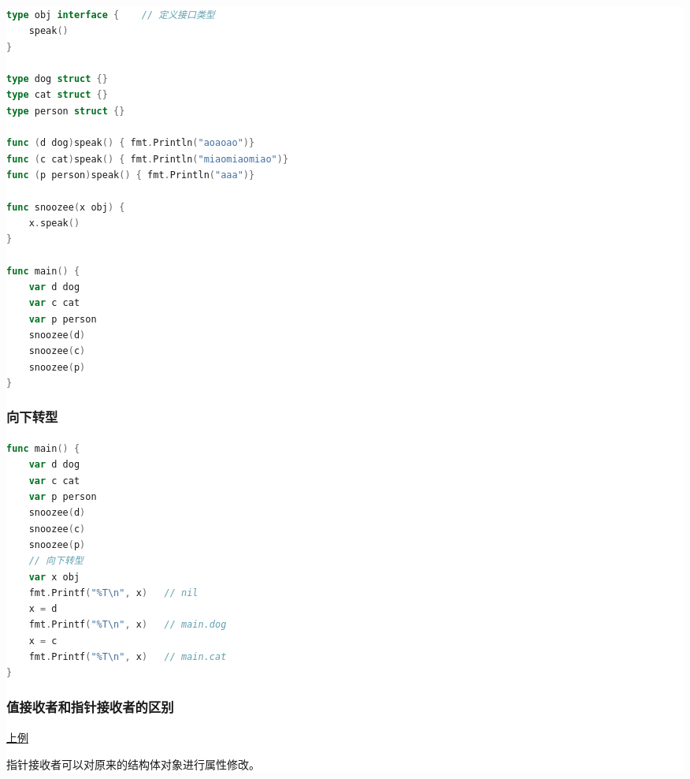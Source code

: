 ```go
type obj interface {	// 定义接口类型
	speak()
}

type dog struct {}
type cat struct {}
type person struct {}

func (d dog)speak() { fmt.Println("aoaoao")}
func (c cat)speak() { fmt.Println("miaomiaomiao")}
func (p person)speak() { fmt.Println("aaa")}

func snoozee(x obj) {
	x.speak()
}

func main() {
	var d dog
	var c cat
	var p person
	snoozee(d)
	snoozee(c)
	snoozee(p)
}
```

### 向下转型

```go
func main() {
	var d dog
	var c cat
	var p person
	snoozee(d)
	snoozee(c)
	snoozee(p)
	// 向下转型
	var x obj
    fmt.Printf("%T\n", x)	// nil
	x = d
	fmt.Printf("%T\n", x)	// main.dog
	x = c
	fmt.Printf("%T\n", x)	// main.cat
}
```

### 值接收者和指针接收者的区别

<a href="#方法和接收者">上例</a>

指针接收者可以对原来的结构体对象进行属性修改。
